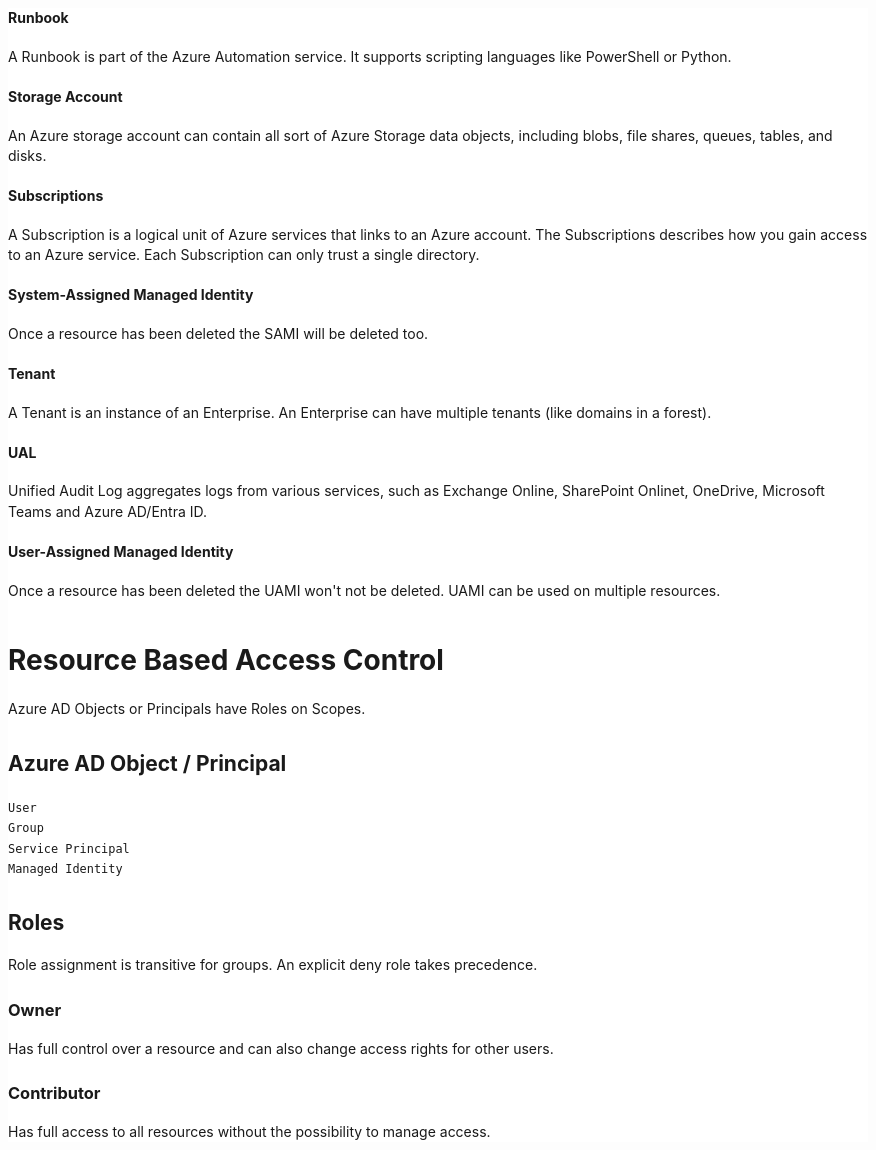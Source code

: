#### Runbook
A Runbook is part of the Azure Automation service. It supports scripting languages like PowerShell or Python.

#### Storage Account
An Azure storage account can contain all sort of Azure Storage data objects, including blobs, file shares, queues, tables, and disks.

#### Subscriptions
A Subscription is a logical unit of Azure services that links to an Azure account. The Subscriptions describes how you gain access to an Azure service. Each Subscription can only trust a single directory.

#### System-Assigned Managed Identity
Once a resource has been deleted the SAMI will be deleted too.

#### Tenant
A Tenant is an instance of an Enterprise. An Enterprise can have multiple tenants (like domains in a forest).

#### UAL
Unified Audit Log aggregates logs from various services, such as Exchange Online, SharePoint Onlinet, OneDrive, Microsoft Teams and Azure AD/Entra ID.

#### User-Assigned Managed Identity
Once a resource has been deleted the UAMI won't not be deleted. UAMI can be used on multiple resources.

# Resource Based Access Control

Azure AD Objects or Principals have Roles on Scopes.

## Azure AD Object / Principal
```
User
Group
Service Principal
Managed Identity
```

## Roles
Role assignment is transitive for groups.
An explicit deny role takes precedence.

### Owner
Has full control over a resource and can also change access rights for other users.

### Contributor
Has full access to all resources without the possibility to manage access.
